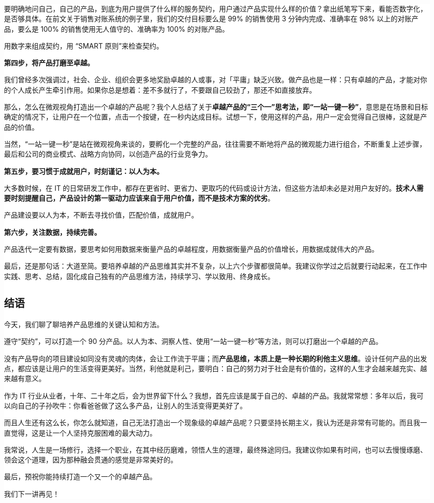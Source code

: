要明确地问自己，自己的产品，到底为用户提供了什么样的服务契约，用户通过产品实现什么样的价值？拿出纸笔写下来，看能否数字化，是否够具体。在前文关于销售对账系统的例子里，我们的交付目标要么是 99%  的销售使用 3  分钟内完成、准确率在 98% 以上的对账产品，要么是  100%  的销售使用无人值守的、准确率为 100% 的对账产品。

用数字来组成契约，用 “SMART  原则”来检查契约。

**第四步，将产品打磨至卓越。**

我们曾经多次强调过，社会、企业、组织会更多地奖励卓越的人或事，对「平庸」缺乏兴致。做产品也是一样：只有卓越的产品，才能对你的个人成长产生牵引作用。如果你总是想着：差不多就行了，不要跟自己较劲了，那还不如直接放弃。

那么，怎么在微观视角打造出一个卓越的产品呢？我个人总结了关于**卓越产品的“三个一”思考法，即“一站一键一秒”**，意思是在场景和目标确定的情况下，让用户在一个位置，点击一个按键，在一秒内达成目标。试想一下，使用这样的产品，用户一定会觉得自己很棒，这就是产品的价值。

当然，“一站一键一秒”是站在微观视角来谈的，要孵化一个完整的产品，往往需要不断地将产品的微观能力进行组合，不断重复上述步骤，最后和公司的商业模式、战略方向协同，以创造产品的行业竞争力。

**第五步，要习惯于成就用户，时刻谨记：以人为本。**

大多数时候，在 IT 的日常研发工作中，都存在更省时、更省力、更取巧的代码或设计方法，但这些方法却未必是对用户友好的。**技术人需要时刻提醒自己，产品设计的第一驱动力应该来自于用户价值，而不是技术方案的优劣**。

产品建设要以人为本，不断去寻找价值，匹配价值，成就用户。

**第六步，关注数据，持续完善。**

产品迭代一定要有数据，要思考如何用数据来衡量产品的卓越程度，用数据衡量产品的价值增长，用数据成就伟大的产品。

最后，还是那句话：大道至简。要培养卓越的产品思维其实并不复杂，以上六个步骤都很简单。我建议你学过之后就要行动起来，在工作中实践、思考、总结，固化成自己独有的产品思维方法，持续学习、学以致用、终身成长。

## 结语

今天，我们聊了聊培养产品思维的关键认知和方法。

遵守“契约”，可以打造一个 90 分产品。以人为本、洞察人性、使用“一站一键一秒”等方法，则可以打磨出一个卓越的产品。

没有产品导向的项目建设如同没有灵魂的肉体，会让工作流于平庸；而**产品思维，本质上是一种长期的利他主义思维**。设计任何产品的出发点，都应该是让用户的生活变得更美好。当然，利他就是利己，要明白：自己的努力对于社会是有价值的，这样的人生才会越来越充实、越来越有意义。

作为 IT 行业从业者，十年、二十年之后，会为世界留下什么？我想，首先应该是属于自己的、卓越的产品。我就常常想：多年以后，我可以向自己的子孙吹牛：你看爸爸做了这么多产品，让别人的生活变得更美好了。

而且人生还有这么长，你怎么就知道，自己无法打造出一个现象级的卓越产品呢？只要坚持长期主义，我认为还是非常有可能的。而且我一直觉得，这是让一个人坚持克服困难的最大动力。

我常说，人生是一场修行，选择一个职业，在其中经历磨难，领悟人生的道理，最终殊途同归。我建议你如果有时间，也可以去慢慢琢磨、领会这个道理，因为那种融会贯通的感觉是非常美好的。

最后，预祝你能持续打造一个又一个的卓越产品。

我们下一讲再见！
